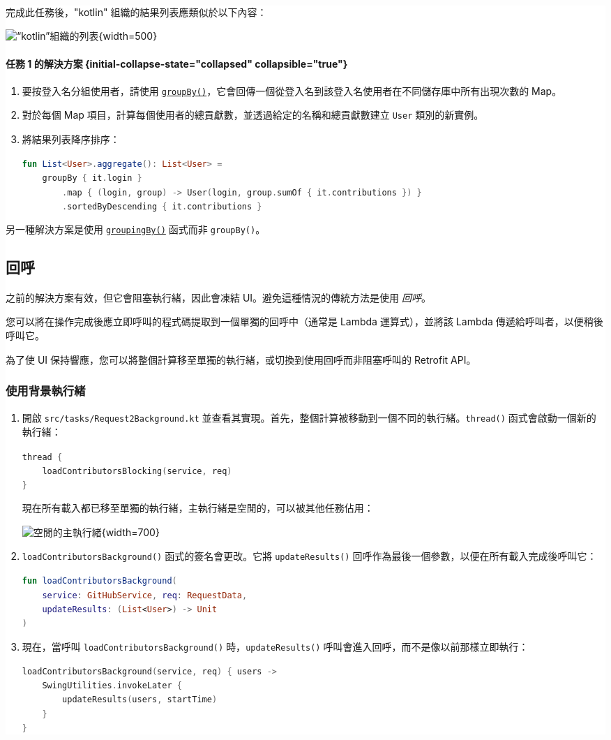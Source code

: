 完成此任務後，"kotlin" 組織的結果列表應類似於以下內容：

![“kotlin”組織的列表](aggregate.png){width=500}

#### 任務 1 的解決方案 {initial-collapse-state="collapsed" collapsible="true"}

1.  要按登入名分組使用者，請使用 [`groupBy()`](https://kotlinlang.org/api/latest/jvm/stdlib/kotlin.collections/group-by.html)，它會回傳一個從登入名到該登入名使用者在不同儲存庫中所有出現次數的 Map。
2.  對於每個 Map 項目，計算每個使用者的總貢獻數，並透過給定的名稱和總貢獻數建立 `User` 類別的新實例。
3.  將結果列表降序排序：

    ```kotlin
    fun List<User>.aggregate(): List<User> =
        groupBy { it.login }
            .map { (login, group) -> User(login, group.sumOf { it.contributions }) }
            .sortedByDescending { it.contributions }
    ```

另一種解決方案是使用 [`groupingBy()`](https://kotlinlang.org/api/latest/jvm/stdlib/kotlin.collections/grouping-by.html) 函式而非 `groupBy()`。

## 回呼

之前的解決方案有效，但它會阻塞執行緒，因此會凍結 UI。避免這種情況的傳統方法是使用 _回呼_。

您可以將在操作完成後應立即呼叫的程式碼提取到一個單獨的回呼中（通常是 Lambda 運算式），並將該 Lambda 傳遞給呼叫者，以便稍後呼叫它。

為了使 UI 保持響應，您可以將整個計算移至單獨的執行緒，或切換到使用回呼而非阻塞呼叫的 Retrofit API。

### 使用背景執行緒

1.  開啟 `src/tasks/Request2Background.kt` 並查看其實現。首先，整個計算被移動到一個不同的執行緒。`thread()` 函式會啟動一個新的執行緒：

    ```kotlin
    thread {
        loadContributorsBlocking(service, req)
    }
    ```

    現在所有載入都已移至單獨的執行緒，主執行緒是空閒的，可以被其他任務佔用：

    ![空閒的主執行緒](background.png){width=700}

2.  `loadContributorsBackground()` 函式的簽名會更改。它將 `updateResults()` 回呼作為最後一個參數，以便在所有載入完成後呼叫它：

    ```kotlin
    fun loadContributorsBackground(
        service: GitHubService, req: RequestData,
        updateResults: (List<User>) -> Unit
    )
    ```

3.  現在，當呼叫 `loadContributorsBackground()` 時，`updateResults()` 呼叫會進入回呼，而不是像以前那樣立即執行：

    ```kotlin
    loadContributorsBackground(service, req) { users ->
        SwingUtilities.invokeLater {
            updateResults(users, startTime)
        }
    }
    ```
